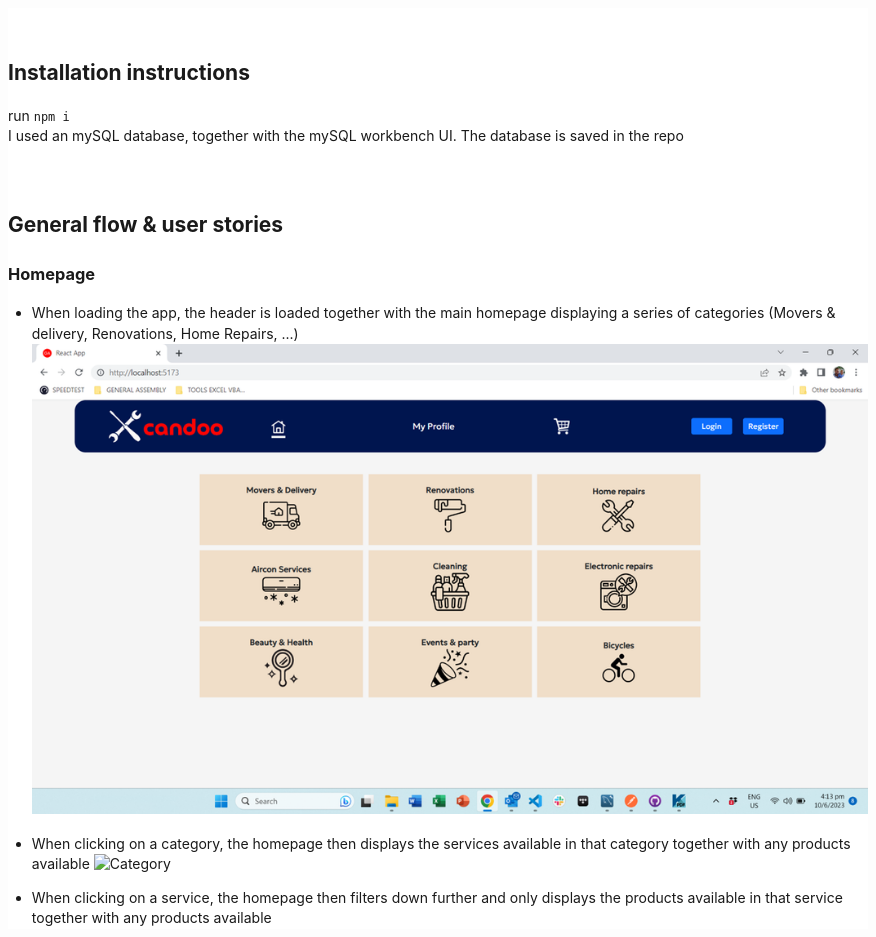   <br />

## Installation instructions

run `npm i`  
I used an mySQL database, together with the mySQL workbench UI.
The database is saved in the repo

<br />

## General flow & user stories

### Homepage

- When loading the app, the header is loaded together with the main homepage displaying a series of categories (Movers & delivery, Renovations, Home Repairs, ...)
  ![HomePage](p4-frontend/public/readme/sc_homepage.png "Home page")

- When clicking on a category, the homepage then displays the services available in that category together with any products available
  ![Category](p4-frontend/public/readmesc_category.png "Category")

- When clicking on a service, the homepage then filters down further and only displays the products available in that service together with any products available